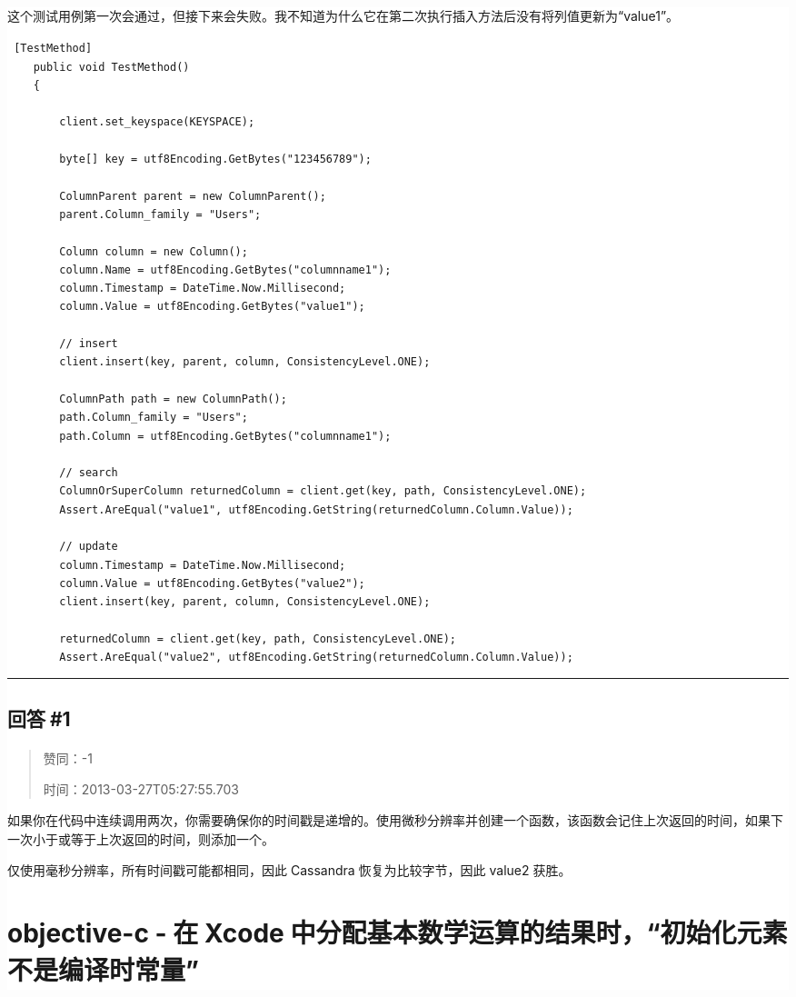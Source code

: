 这个测试用例第一次会通过，但接下来会失败。我不知道为什么它在第二次执行插入方法后没有将列值更新为“value1”。

```
 [TestMethod]
    public void TestMethod()
    {

        client.set_keyspace(KEYSPACE);

        byte[] key = utf8Encoding.GetBytes("123456789");

        ColumnParent parent = new ColumnParent();
        parent.Column_family = "Users";

        Column column = new Column();
        column.Name = utf8Encoding.GetBytes("columnname1");
        column.Timestamp = DateTime.Now.Millisecond;
        column.Value = utf8Encoding.GetBytes("value1");

        // insert
        client.insert(key, parent, column, ConsistencyLevel.ONE);

        ColumnPath path = new ColumnPath();
        path.Column_family = "Users";
        path.Column = utf8Encoding.GetBytes("columnname1");

        // search
        ColumnOrSuperColumn returnedColumn = client.get(key, path, ConsistencyLevel.ONE);
        Assert.AreEqual("value1", utf8Encoding.GetString(returnedColumn.Column.Value));

        // update
        column.Timestamp = DateTime.Now.Millisecond;
        column.Value = utf8Encoding.GetBytes("value2");
        client.insert(key, parent, column, ConsistencyLevel.ONE);

        returnedColumn = client.get(key, path, ConsistencyLevel.ONE);
        Assert.AreEqual("value2", utf8Encoding.GetString(returnedColumn.Column.Value)); 
```

* * *

## 回答 #1

> 赞同：-1
> 
> 时间：2013-03-27T05:27:55.703

如果你在代码中连续调用两次，你需要确保你的时间戳是递增的。使用微秒分辨率并创建一个函数，该函数会记住上次返回的时间，如果下一次小于或等于上次返回的时间，则添加一个。

仅使用毫秒分辨率，所有时间戳可能都相同，因此 Cassandra 恢复为比较字节，因此 value2 获胜。

# objective-c - 在 Xcode 中分配基本数学运算的结果时，“初始化元素不是编译时常量”
